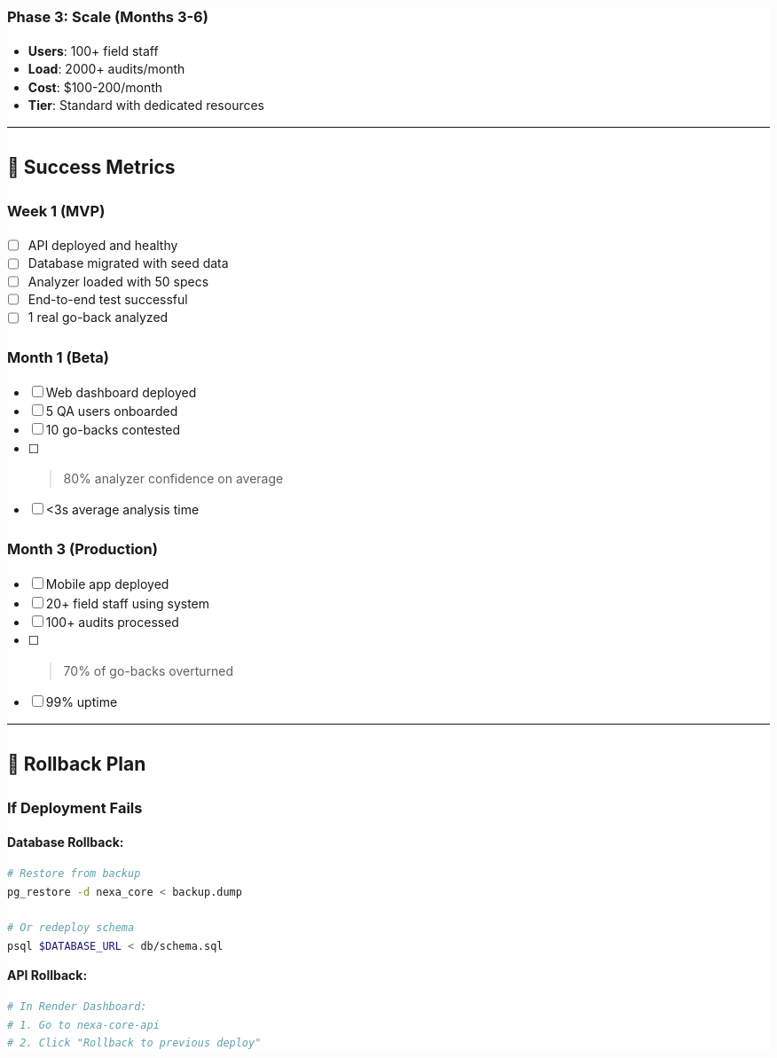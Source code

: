 ### Phase 3: Scale (Months 3-6)
- **Users**: 100+ field staff
- **Load**: 2000+ audits/month
- **Cost**: $100-200/month
- **Tier**: Standard with dedicated resources

---

## 🎯 Success Metrics

### Week 1 (MVP)
- [ ] API deployed and healthy
- [ ] Database migrated with seed data
- [ ] Analyzer loaded with 50 specs
- [ ] End-to-end test successful
- [ ] 1 real go-back analyzed

### Month 1 (Beta)
- [ ] Web dashboard deployed
- [ ] 5 QA users onboarded
- [ ] 10 go-backs contested
- [ ] >80% analyzer confidence on average
- [ ] <3s average analysis time

### Month 3 (Production)
- [ ] Mobile app deployed
- [ ] 20+ field staff using system
- [ ] 100+ audits processed
- [ ] >70% of go-backs overturned
- [ ] 99% uptime

---

## 🚨 Rollback Plan

### If Deployment Fails

**Database Rollback:**
```bash
# Restore from backup
pg_restore -d nexa_core < backup.dump

# Or redeploy schema
psql $DATABASE_URL < db/schema.sql
```

**API Rollback:**
```bash
# In Render Dashboard:
# 1. Go to nexa-core-api
# 2. Click "Rollback to previous deploy"
```
